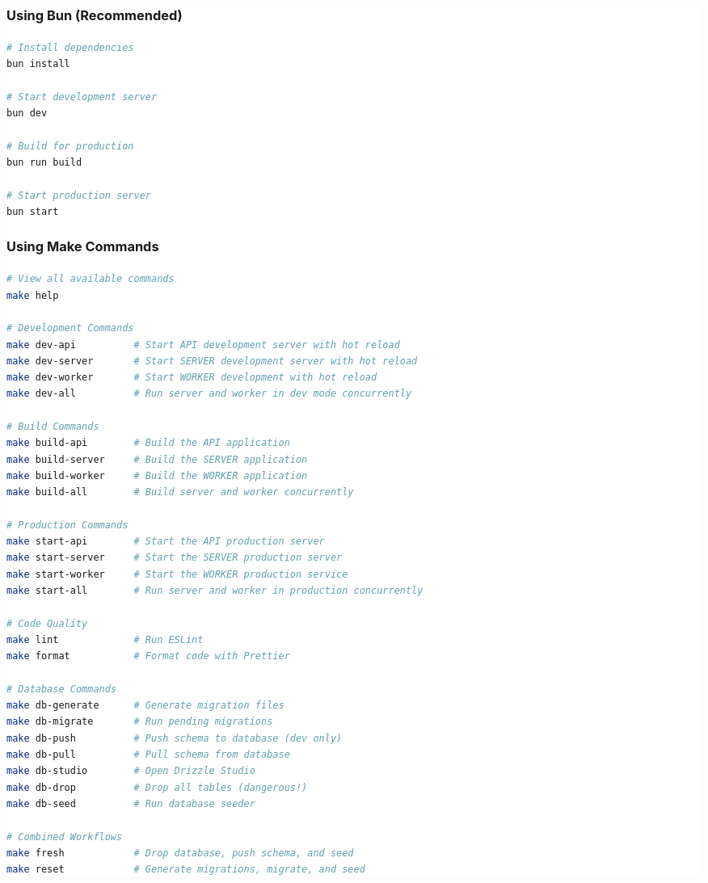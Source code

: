 ### Using Bun (Recommended)

```bash
# Install dependencies
bun install

# Start development server
bun dev

# Build for production
bun run build

# Start production server
bun start
```

### Using Make Commands

```bash
# View all available commands
make help

# Development Commands
make dev-api          # Start API development server with hot reload
make dev-server       # Start SERVER development server with hot reload
make dev-worker       # Start WORKER development with hot reload
make dev-all          # Run server and worker in dev mode concurrently

# Build Commands
make build-api        # Build the API application
make build-server     # Build the SERVER application
make build-worker     # Build the WORKER application
make build-all        # Build server and worker concurrently

# Production Commands
make start-api        # Start the API production server
make start-server     # Start the SERVER production server
make start-worker     # Start the WORKER production service
make start-all        # Run server and worker in production concurrently

# Code Quality
make lint             # Run ESLint
make format           # Format code with Prettier

# Database Commands
make db-generate      # Generate migration files
make db-migrate       # Run pending migrations
make db-push          # Push schema to database (dev only)
make db-pull          # Pull schema from database
make db-studio        # Open Drizzle Studio
make db-drop          # Drop all tables (dangerous!)
make db-seed          # Run database seeder

# Combined Workflows
make fresh            # Drop database, push schema, and seed
make reset            # Generate migrations, migrate, and seed
```
